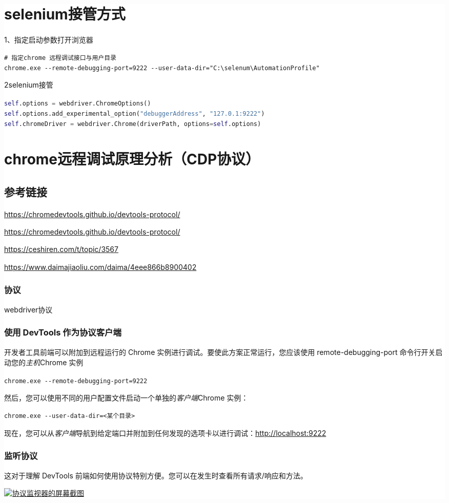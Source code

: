 # selenium接管方式

1、指定启动参数打开浏览器

```
# 指定chrome 远程调试接口与用户目录
chrome.exe --remote-debugging-port=9222 --user-data-dir="C:\selenum\AutomationProfile"
```

2selenium接管

```python
self.options = webdriver.ChromeOptions()
self.options.add_experimental_option("debuggerAddress", "127.0.1:9222")
self.chromeDriver = webdriver.Chrome(driverPath, options=self.options)
```



# chrome远程调试原理分析（CDP协议）

## 参考链接

https://chromedevtools.github.io/devtools-protocol/

https://chromedevtools.github.io/devtools-protocol/

https://ceshiren.com/t/topic/3567

https://www.daimajiaoliu.com/daima/4eee866b8900402

### 协议

webdriver协议

### 使用 DevTools 作为协议客户端

开发者工具前端可以附加到远程运行的 Chrome 实例进行调试。要使此方案正常运行，您应该使用 remote-debugging-port 命令行开关启动您的*主机*Chrome 实例

```
chrome.exe --remote-debugging-port=9222
```

然后，您可以使用不同的用户配置文件启动一个单独的*客户端*Chrome 实例：

```
chrome.exe --user-data-dir=<某个目录>
```

现在，您可以从*客户端*导航到给定端口并附加到任何发现的选项卡以进行调试：[http://localhost:9222](http://localhost:9222/)

### 监听协议

这对于理解 DevTools 前端如何使用协议特别方便。您可以在发生时查看所有请求/响应和方法。

[![协议监视器的屏幕截图](https://chromedevtools.github.io/devtools-protocol/images/protocol-monitor.png)](https://chromedevtools.github.io/devtools-protocol/images/protocol-monitor.png)
